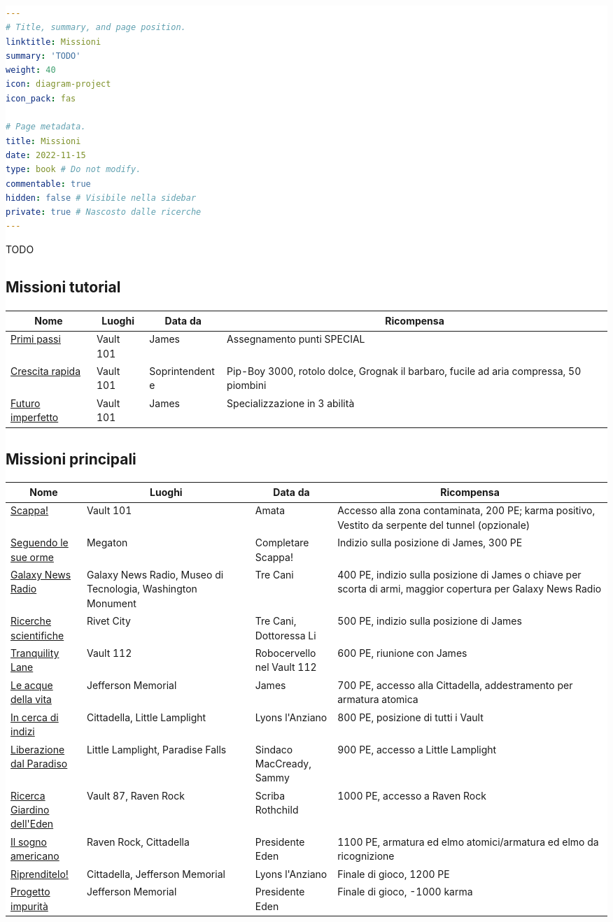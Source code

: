 ```yaml
---
# Title, summary, and page position.
linktitle: Missioni
summary: 'TODO'
weight: 40
icon: diagram-project
icon_pack: fas

# Page metadata.
title: Missioni
date: 2022-11-15
type: book # Do not modify.
commentable: true
hidden: false # Visibile nella sidebar
private: true # Nascosto dalle ricerche
---
```


TODO

## Missioni tutorial

| Nome              | Luoghi    | Data da        | Ricompensa                                                              |
| ----------------- | --------- | -------------- | ----------------------------------------------------------------------- |
| [Primi passi](primi-passi)       | Vault 101 | James          | Assegnamento punti SPECIAL                                                         |
| [Crescita rapida](crescita-rapida)   | Vault 101 | Soprintendente | Pip-Boy 3000, rotolo dolce, Grognak il barbaro, fucile ad aria compressa, 50 piombini |
| [Futuro imperfetto](futuro-imperfetto) | Vault 101 | James          | Specializzazione in 3 abilità                                           |

## Missioni principali

| Nome                       | Luoghi                                                      | Data da                    | Ricompensa                                                                                                    |
| -------------------------- | ----------------------------------------------------------- | -------------------------- | ------------------------------------------------------------------------------------------------------------- |
| [Scappa!](scappa)                    | Vault 101                                                   | Amata                      | Accesso alla zona contaminata, 200 PE; karma positivo, Vestito da serpente del tunnel (opzionale)             |
| [Seguendo le sue orme](seguendo-le-sue-orme)       | Megaton                                                     | Completare Scappa!         | Indizio sulla posizione di James, 300 PE                                                                      |
| [Galaxy News Radio](galaxy-news-radio)          | Galaxy News Radio, Museo di Tecnologia, Washington Monument | Tre Cani                   | 400 PE, indizio sulla posizione di James o chiave per scorta di armi, maggior copertura per Galaxy News Radio |
| [Ricerche scientifiche](ricerche-scientifiche)      | Rivet City                                                  | Tre Cani, Dottoressa Li    | 500 PE, indizio sulla posizione di James                                                                      |
| [Tranquility Lane](tranquility-lane)           | Vault 112                                                   | Robocervello nel Vault 112 | 600 PE, riunione con James                                                                                    |
| [Le acque della vita](le-acque-della-vita)        | Jefferson Memorial                                          | James                      | 700 PE, accesso alla Cittadella, addestramento per armatura atomica                                           |
| [In cerca di indizi](in-cerca-di-indizi)         | Cittadella, Little Lamplight                                | Lyons l'Anziano            | 800 PE, posizione di tutti i Vault                                                                            |
| [Liberazione dal Paradiso](liberazione-dal-paradiso)   | Little Lamplight, Paradise Falls                            | Sindaco MacCready, Sammy   | 900 PE, accesso a Little Lamplight                                                                            |
| [Ricerca Giardino dell'Eden](ricerca-giardino-delleden) | Vault 87, Raven Rock                                        | Scriba Rothchild           | 1000 PE, accesso a Raven Rock                                                                                 |
| [Il sogno americano](il-sogno-americano)         | Raven Rock, Cittadella                                      | Presidente Eden            | 1100 PE, armatura ed elmo atomici/armatura ed elmo da ricognizione                                            |
| [Riprenditelo!](riprenditelo)              | Cittadella, Jefferson Memorial                              | Lyons l'Anziano            | Finale di gioco, 1200 PE                                                                                      |
| [Progetto impurità](progetto-impurita)          | Jefferson Memorial                                          | Presidente Eden            | Finale di gioco, -1000 karma                                                                                  |
